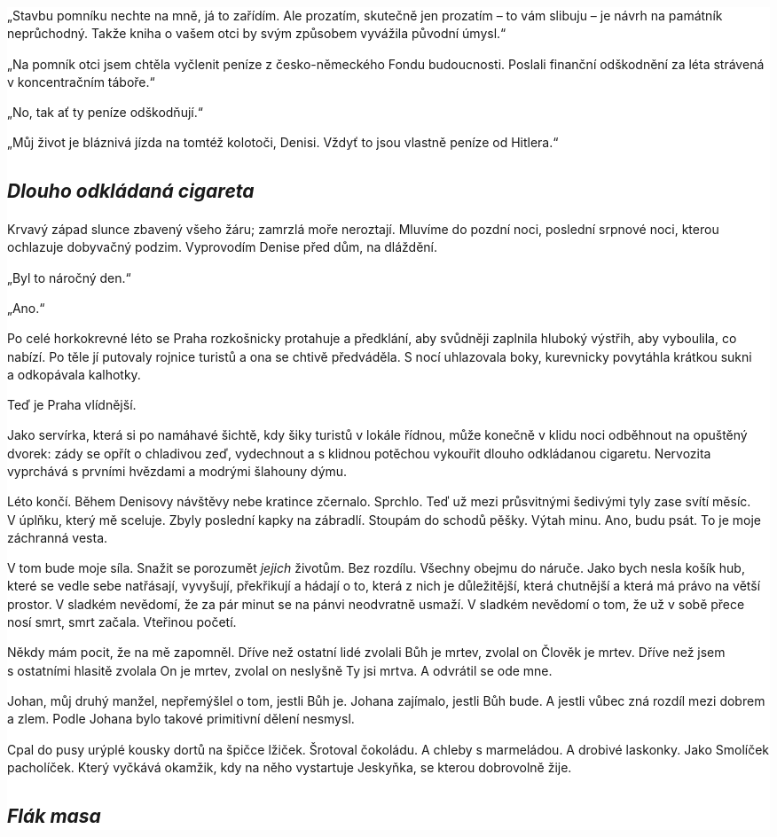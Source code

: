 „Stavbu pomníku nechte na mně, já to zařídím. Ale prozatím, skutečně jen prozatím – to vám slibuju – je návrh na památník neprůchodný. Takže kniha o vašem otci by svým způsobem vyvážila původní úmysl.“

„Na pomník otci jsem chtěla vyčlenit peníze z česko-německého Fondu budoucnosti. Poslali finanční odškodnění za léta strávená v koncentračním táboře.“

„No, tak ať ty peníze odškodňují.“

„Můj život je bláznivá jízda na tomtéž kolotoči, Denisi. Vždyť to jsou vlastně peníze od Hitlera.“

## _Dlouho odkládaná cigareta_

Krvavý západ slunce zbavený všeho žáru; zamrzlá moře neroztají. Mluvíme do pozdní noci, poslední srpnové noci, kterou ochlazuje dobyvačný podzim. Vyprovodím Denise před dům, na dláždění.

„Byl to náročný den.“

„Ano.“

Po celé horkokrevné léto se Praha rozkošnicky protahuje a předklání, aby svůdněji zaplnila hluboký výstřih, aby vyboulila, co nabízí. Po těle jí putovaly rojnice turistů a ona se chtivě předváděla. S nocí uhlazovala boky, kurevnicky povytáhla krátkou sukni a odkopávala kalhotky.

Teď je Praha vlídnější.

Jako servírka, která si po namáhavé šichtě, kdy šiky turistů v lokále řídnou, může konečně v klidu noci odběhnout na opuštěný dvorek: zády se opřít o chladivou zeď, vydechnout a s klidnou potěchou vykouřit dlouho odkládanou cigaretu. Nervozita vyprchává s prvními hvězdami a modrými šlahouny dýmu.

Léto končí. Během Denisovy návštěvy nebe kratince zčernalo. Sprchlo. Teď už mezi průsvitnými šedivými tyly zase svítí měsíc. V úplňku, který mě sceluje. Zbyly poslední kapky na zábradlí. Stoupám do schodů pěšky. Výtah minu. Ano, budu psát. To je moje záchranná vesta.

</section>

<section>

V tom bude moje síla. Snažit se porozumět _jejich_ životům. Bez rozdílu. Všechny obejmu do náruče. Jako bych nesla košík hub, které se vedle sebe natřásají, vyvyšují, překřikují a hádají o to, která z nich je důležitější, která chutnější a která má právo na větší prostor. V sladkém nevědomí, že za pár minut se na pánvi neodvratně usmaží. V sladkém nevědomí o tom, že už v sobě přece nosí smrt, smrt začala. Vteřinou početí.

Někdy mám pocit, že na mě zapomněl. Dříve než ostatní lidé zvolali Bůh je mrtev, zvolal on Člověk je mrtev. Dříve než jsem s ostatními hlasitě zvolala On je mrtev, zvolal on neslyšně Ty jsi mrtva. A odvrátil se ode mne.

Johan, můj druhý manžel, nepřemýšlel o tom, jestli Bůh je. Johana zajímalo, jestli Bůh bude. A jestli vůbec zná rozdíl mezi dobrem a zlem. Podle Johana bylo takové primitivní dělení nesmysl.

Cpal do pusy urýplé kousky dortů na špičce lžiček. Šrotoval čokoládu. A chleby s marmeládou. A drobivé laskonky. Jako Smolíček pacholíček. Který vyčkává okamžik, kdy na něho vystartuje Jeskyňka, se kterou dobrovolně žije.

## _Flák masa_
